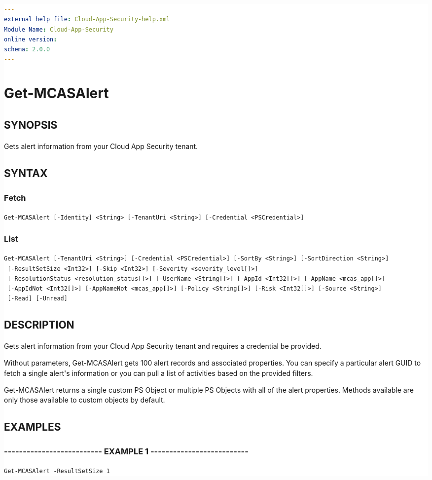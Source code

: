 ```yaml
---
external help file: Cloud-App-Security-help.xml
Module Name: Cloud-App-Security
online version: 
schema: 2.0.0
---
```


# Get-MCASAlert

## SYNOPSIS
Gets alert information from your Cloud App Security tenant.

## SYNTAX

### Fetch
```
Get-MCASAlert [-Identity] <String> [-TenantUri <String>] [-Credential <PSCredential>]
```

### List
```
Get-MCASAlert [-TenantUri <String>] [-Credential <PSCredential>] [-SortBy <String>] [-SortDirection <String>]
 [-ResultSetSize <Int32>] [-Skip <Int32>] [-Severity <severity_level[]>]
 [-ResolutionStatus <resolution_status[]>] [-UserName <String[]>] [-AppId <Int32[]>] [-AppName <mcas_app[]>]
 [-AppIdNot <Int32[]>] [-AppNameNot <mcas_app[]>] [-Policy <String[]>] [-Risk <Int32[]>] [-Source <String>]
 [-Read] [-Unread]
```

## DESCRIPTION
Gets alert information from your Cloud App Security tenant and requires a credential be provided.

Without parameters, Get-MCASAlert gets 100 alert records and associated properties.
You can specify a particular alert GUID to fetch a single alert's information or you can pull a list of activities based on the provided filters.

Get-MCASAlert returns a single custom PS Object or multiple PS Objects with all of the alert properties.
Methods available are only those available to custom objects by default.

## EXAMPLES

### -------------------------- EXAMPLE 1 --------------------------
```
Get-MCASAlert -ResultSetSize 1
```

